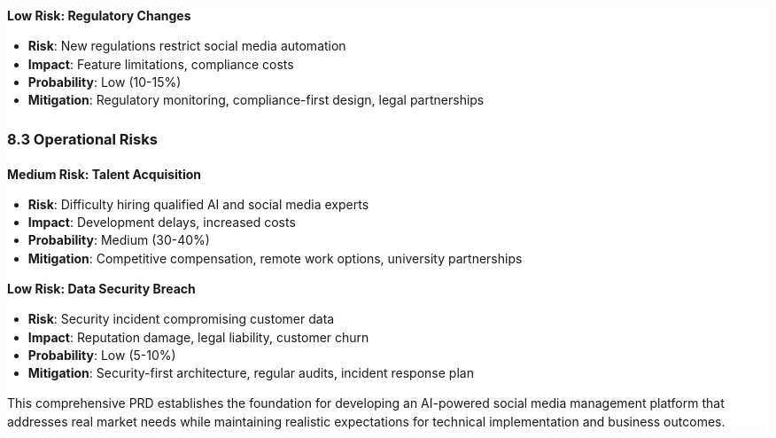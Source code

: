 **Low Risk: Regulatory Changes**
- **Risk**: New regulations restrict social media automation
- **Impact**: Feature limitations, compliance costs
- **Probability**: Low (10-15%)
- **Mitigation**: Regulatory monitoring, compliance-first design, legal partnerships

### 8.3 Operational Risks

**Medium Risk: Talent Acquisition**
- **Risk**: Difficulty hiring qualified AI and social media experts
- **Impact**: Development delays, increased costs
- **Probability**: Medium (30-40%)
- **Mitigation**: Competitive compensation, remote work options, university partnerships

**Low Risk: Data Security Breach**
- **Risk**: Security incident compromising customer data
- **Impact**: Reputation damage, legal liability, customer churn
- **Probability**: Low (5-10%)
- **Mitigation**: Security-first architecture, regular audits, incident response plan

This comprehensive PRD establishes the foundation for developing an AI-powered social media management platform that addresses real market needs while maintaining realistic expectations for technical implementation and business outcomes.
